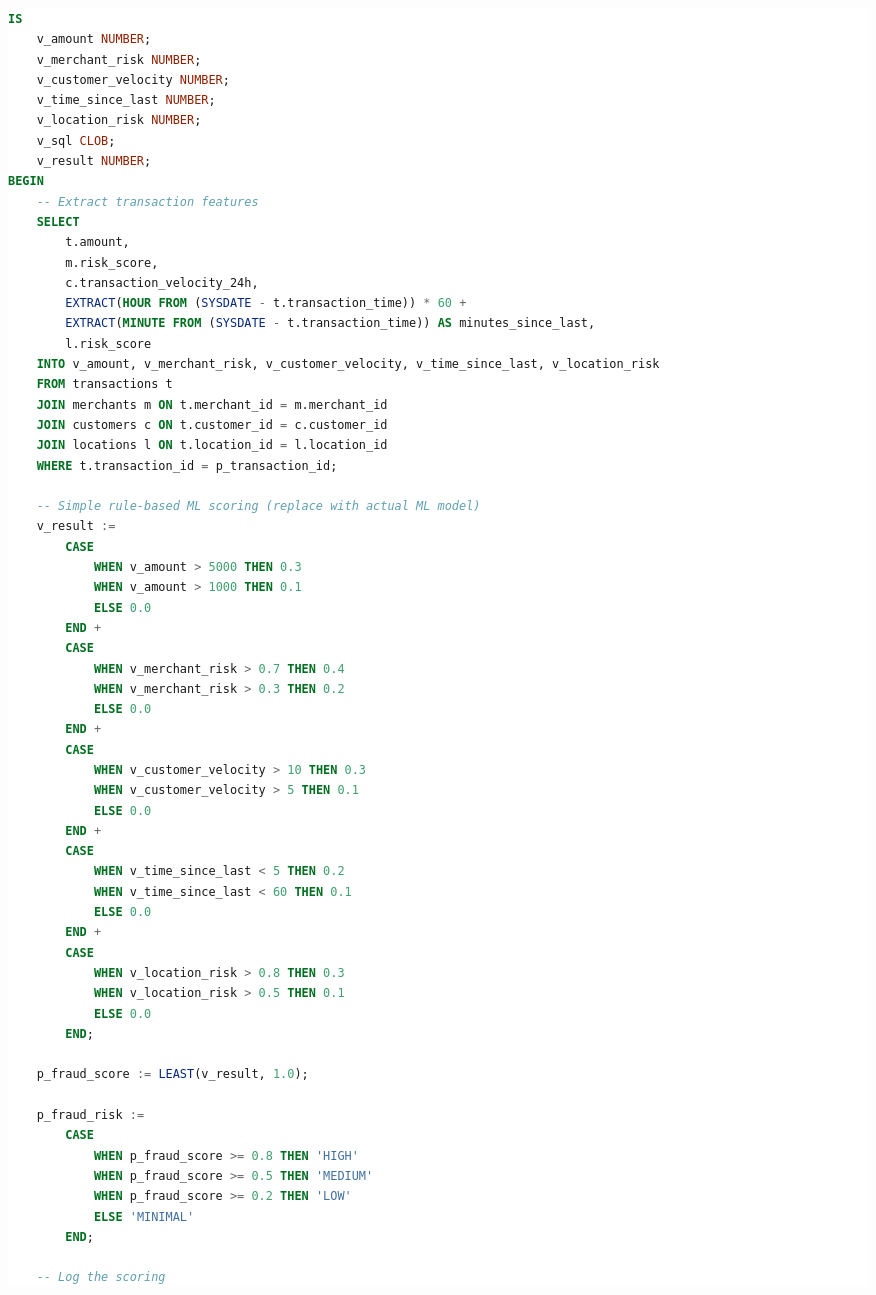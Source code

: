 ```sql
IS
    v_amount NUMBER;
    v_merchant_risk NUMBER;
    v_customer_velocity NUMBER;
    v_time_since_last NUMBER;
    v_location_risk NUMBER;
    v_sql CLOB;
    v_result NUMBER;
BEGIN
    -- Extract transaction features
    SELECT 
        t.amount,
        m.risk_score,
        c.transaction_velocity_24h,
        EXTRACT(HOUR FROM (SYSDATE - t.transaction_time)) * 60 + 
        EXTRACT(MINUTE FROM (SYSDATE - t.transaction_time)) AS minutes_since_last,
        l.risk_score
    INTO v_amount, v_merchant_risk, v_customer_velocity, v_time_since_last, v_location_risk
    FROM transactions t
    JOIN merchants m ON t.merchant_id = m.merchant_id
    JOIN customers c ON t.customer_id = c.customer_id
    JOIN locations l ON t.location_id = l.location_id
    WHERE t.transaction_id = p_transaction_id;
    
    -- Simple rule-based ML scoring (replace with actual ML model)
    v_result := 
        CASE 
            WHEN v_amount > 5000 THEN 0.3
            WHEN v_amount > 1000 THEN 0.1
            ELSE 0.0
        END +
        CASE 
            WHEN v_merchant_risk > 0.7 THEN 0.4
            WHEN v_merchant_risk > 0.3 THEN 0.2
            ELSE 0.0
        END +
        CASE 
            WHEN v_customer_velocity > 10 THEN 0.3
            WHEN v_customer_velocity > 5 THEN 0.1
            ELSE 0.0
        END +
        CASE 
            WHEN v_time_since_last < 5 THEN 0.2
            WHEN v_time_since_last < 60 THEN 0.1
            ELSE 0.0
        END +
        CASE 
            WHEN v_location_risk > 0.8 THEN 0.3
            WHEN v_location_risk > 0.5 THEN 0.1
            ELSE 0.0
        END;
    
    p_fraud_score := LEAST(v_result, 1.0);
    
    p_fraud_risk := 
        CASE 
            WHEN p_fraud_score >= 0.8 THEN 'HIGH'
            WHEN p_fraud_score >= 0.5 THEN 'MEDIUM'
            WHEN p_fraud_score >= 0.2 THEN 'LOW'
            ELSE 'MINIMAL'
        END;
    
    -- Log the scoring
```